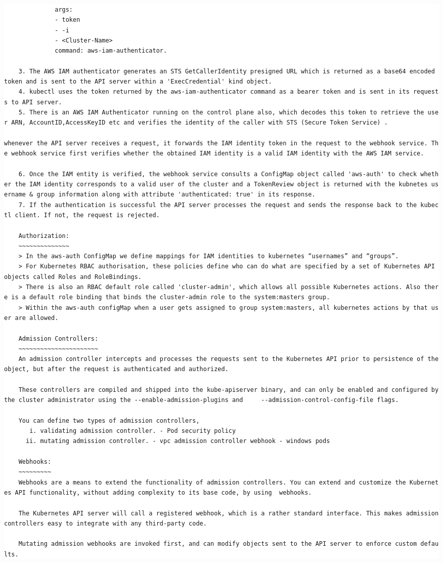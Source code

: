 ~~~~~~~~~~~~~~~~~~~~~~~~~~~~~~~~~~~~~
              args:
              - token
              - -i
              - <Cluster-Name>
              command: aws-iam-authenticator.

    3. The AWS IAM authenticator generates an STS GetCallerIdentity presigned URL which is returned as a base64 encoded token and is sent to the API server within a 'ExecCredential' kind object.
    4. kubectl uses the token returned by the aws-iam-authenticator command as a bearer token and is sent in its requests to API server.
    5. There is an AWS IAM Authenticator running on the control plane also, which decodes this token to retrieve the user ARN, AccountID,AccessKeyID etc and verifies the identity of the caller with STS (Secure Token Service) .

whenever the API server receives a request, it forwards the IAM identity token in the request to the webhook service. The webhook service first verifies whether the obtained IAM identity is a valid IAM identity with the AWS IAM service.

    6. Once the IAM entity is verified, the webhook service consults a ConfigMap object called 'aws-auth' to check whether the IAM identity corresponds to a valid user of the cluster and a TokenReview object is returned with the kubnetes username & group information along with attribute 'authenticated: true' in its response.
    7. If the authentication is successful the API server processes the request and sends the response back to the kubectl client. If not, the request is rejected.

    Authorization:
    ~~~~~~~~~~~~~~
    > In the aws-auth ConfigMap we define mappings for IAM identities to kubernetes “usernames” and “groups”.
    > For Kubernetes RBAC authorisation, these policies define who can do what are specified by a set of Kubernetes API objects called Roles and RoleBindings. 
    > There is also an RBAC default role called 'cluster-admin', which allows all possible Kubernetes actions. Also there is a default role binding that binds the cluster-admin role to the system:masters group.
    > Within the aws-auth configMap when a user gets assigned to group system:masters, all kubernetes actions by that user are allowed.

    Admission Controllers:
    ~~~~~~~~~~~~~~~~~~~~~~
    An admission controller intercepts and processes the requests sent to the Kubernetes API prior to persistence of the object, but after the request is authenticated and authorized.

    These controllers are compiled and shipped into the kube-apiserver binary, and can only be enabled and configured by the cluster administrator using the --enable-admission-plugins and     --admission-control-config-file flags. 

    You can define two types of admission controllers,
       i. validating admission controller. - Pod security policy
      ii. mutating admission controller. - vpc admission controller webhook - windows pods

    Webhooks:
    ~~~~~~~~~
    Webhooks are a means to extend the functionality of admission controllers. You can extend and customize the Kubernetes API functionality, without adding complexity to its base code, by using  webhooks. 

    The Kubernetes API server will call a registered webhook, which is a rather standard interface. This makes admission controllers easy to integrate with any third-party code. 

    Mutating admission webhooks are invoked first, and can modify objects sent to the API server to enforce custom defaults. 
~~~~~~~~~~~~~~~~~~~~~~~~~~~~~~~~~~~~~